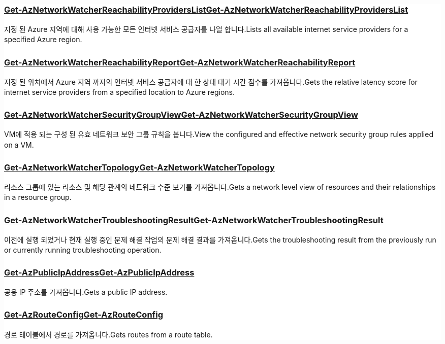 ### [<span data-ttu-id="d3200-263">Get-AzNetworkWatcherReachabilityProvidersList</span><span class="sxs-lookup"><span data-stu-id="d3200-263">Get-AzNetworkWatcherReachabilityProvidersList</span></span>](Get-AzNetworkWatcherReachabilityProvidersList.md)
<span data-ttu-id="d3200-264">지정 된 Azure 지역에 대해 사용 가능한 모든 인터넷 서비스 공급자를 나열 합니다.</span><span class="sxs-lookup"><span data-stu-id="d3200-264">Lists all available internet service providers for a specified Azure region.</span></span>

### [<span data-ttu-id="d3200-265">Get-AzNetworkWatcherReachabilityReport</span><span class="sxs-lookup"><span data-stu-id="d3200-265">Get-AzNetworkWatcherReachabilityReport</span></span>](Get-AzNetworkWatcherReachabilityReport.md)
<span data-ttu-id="d3200-266">지정 된 위치에서 Azure 지역 까지의 인터넷 서비스 공급자에 대 한 상대 대기 시간 점수를 가져옵니다.</span><span class="sxs-lookup"><span data-stu-id="d3200-266">Gets the relative latency score for internet service providers from a specified location to Azure regions.</span></span>

### [<span data-ttu-id="d3200-267">Get-AzNetworkWatcherSecurityGroupView</span><span class="sxs-lookup"><span data-stu-id="d3200-267">Get-AzNetworkWatcherSecurityGroupView</span></span>](Get-AzNetworkWatcherSecurityGroupView.md)
<span data-ttu-id="d3200-268">VM에 적용 되는 구성 된 유효 네트워크 보안 그룹 규칙을 봅니다.</span><span class="sxs-lookup"><span data-stu-id="d3200-268">View the configured and effective network security group rules applied on a VM.</span></span>

### [<span data-ttu-id="d3200-269">Get-AzNetworkWatcherTopology</span><span class="sxs-lookup"><span data-stu-id="d3200-269">Get-AzNetworkWatcherTopology</span></span>](Get-AzNetworkWatcherTopology.md)
<span data-ttu-id="d3200-270">리소스 그룹에 있는 리소스 및 해당 관계의 네트워크 수준 보기를 가져옵니다.</span><span class="sxs-lookup"><span data-stu-id="d3200-270">Gets a network level view of resources and their relationships in a resource group.</span></span>

### [<span data-ttu-id="d3200-271">Get-AzNetworkWatcherTroubleshootingResult</span><span class="sxs-lookup"><span data-stu-id="d3200-271">Get-AzNetworkWatcherTroubleshootingResult</span></span>](Get-AzNetworkWatcherTroubleshootingResult.md)
<span data-ttu-id="d3200-272">이전에 실행 되었거나 현재 실행 중인 문제 해결 작업의 문제 해결 결과를 가져옵니다.</span><span class="sxs-lookup"><span data-stu-id="d3200-272">Gets the troubleshooting result from the previously run or currently running troubleshooting operation.</span></span>

### [<span data-ttu-id="d3200-273">Get-AzPublicIpAddress</span><span class="sxs-lookup"><span data-stu-id="d3200-273">Get-AzPublicIpAddress</span></span>](Get-AzPublicIpAddress.md)
<span data-ttu-id="d3200-274">공용 IP 주소를 가져옵니다.</span><span class="sxs-lookup"><span data-stu-id="d3200-274">Gets a public IP address.</span></span>

### [<span data-ttu-id="d3200-275">Get-AzRouteConfig</span><span class="sxs-lookup"><span data-stu-id="d3200-275">Get-AzRouteConfig</span></span>](Get-AzRouteConfig.md)
<span data-ttu-id="d3200-276">경로 테이블에서 경로를 가져옵니다.</span><span class="sxs-lookup"><span data-stu-id="d3200-276">Gets routes from a route table.</span></span>
